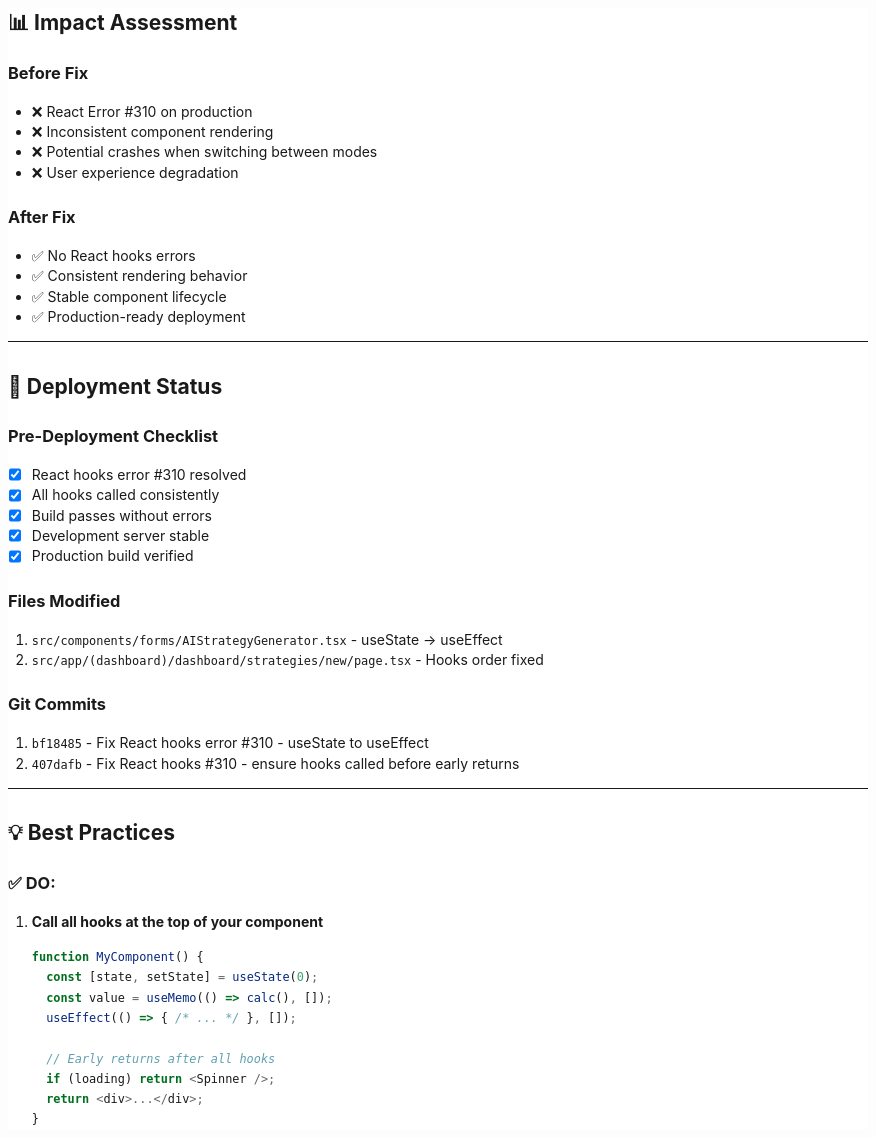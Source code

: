 
## 📊 Impact Assessment

### Before Fix
- ❌ React Error #310 on production
- ❌ Inconsistent component rendering
- ❌ Potential crashes when switching between modes
- ❌ User experience degradation

### After Fix
- ✅ No React hooks errors
- ✅ Consistent rendering behavior
- ✅ Stable component lifecycle
- ✅ Production-ready deployment

---

## 🚀 Deployment Status

### Pre-Deployment Checklist
- [x] React hooks error #310 resolved
- [x] All hooks called consistently
- [x] Build passes without errors
- [x] Development server stable
- [x] Production build verified

### Files Modified
1. `src/components/forms/AIStrategyGenerator.tsx` - useState → useEffect
2. `src/app/(dashboard)/dashboard/strategies/new/page.tsx` - Hooks order fixed

### Git Commits
1. `bf18485` - Fix React hooks error #310 - useState to useEffect
2. `407dafb` - Fix React hooks #310 - ensure hooks called before early returns

---

## 💡 Best Practices

### ✅ DO:
1. **Call all hooks at the top of your component**
   ```typescript
   function MyComponent() {
     const [state, setState] = useState(0);
     const value = useMemo(() => calc(), []);
     useEffect(() => { /* ... */ }, []);
     
     // Early returns after all hooks
     if (loading) return <Spinner />;
     return <div>...</div>;
   }
   ```
